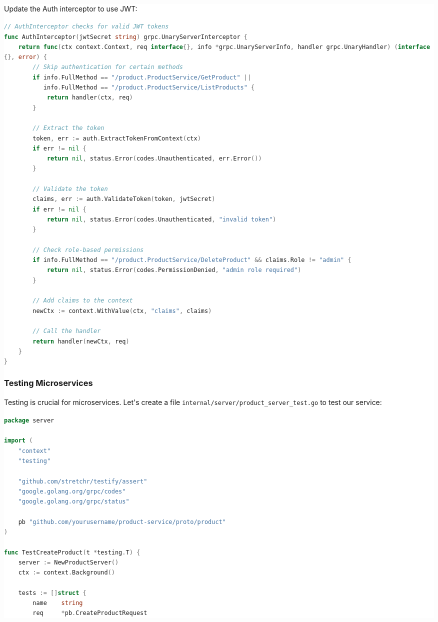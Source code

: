 Update the Auth interceptor to use JWT:

```go
// AuthInterceptor checks for valid JWT tokens
func AuthInterceptor(jwtSecret string) grpc.UnaryServerInterceptor {
	return func(ctx context.Context, req interface{}, info *grpc.UnaryServerInfo, handler grpc.UnaryHandler) (interface{}, error) {
		// Skip authentication for certain methods
		if info.FullMethod == "/product.ProductService/GetProduct" || 
		   info.FullMethod == "/product.ProductService/ListProducts" {
			return handler(ctx, req)
		}

		// Extract the token
		token, err := auth.ExtractTokenFromContext(ctx)
		if err != nil {
			return nil, status.Error(codes.Unauthenticated, err.Error())
		}

		// Validate the token
		claims, err := auth.ValidateToken(token, jwtSecret)
		if err != nil {
			return nil, status.Error(codes.Unauthenticated, "invalid token")
		}

		// Check role-based permissions
		if info.FullMethod == "/product.ProductService/DeleteProduct" && claims.Role != "admin" {
			return nil, status.Error(codes.PermissionDenied, "admin role required")
		}

		// Add claims to the context
		newCtx := context.WithValue(ctx, "claims", claims)
		
		// Call the handler
		return handler(newCtx, req)
	}
}
```

### Testing Microservices

Testing is crucial for microservices. Let's create a file `internal/server/product_server_test.go` to test our service:

```go
package server

import (
	"context"
	"testing"

	"github.com/stretchr/testify/assert"
	"google.golang.org/grpc/codes"
	"google.golang.org/grpc/status"

	pb "github.com/yourusername/product-service/proto/product"
)

func TestCreateProduct(t *testing.T) {
	server := NewProductServer()
	ctx := context.Background()

	tests := []struct {
		name    string
		req     *pb.CreateProductRequest
```
